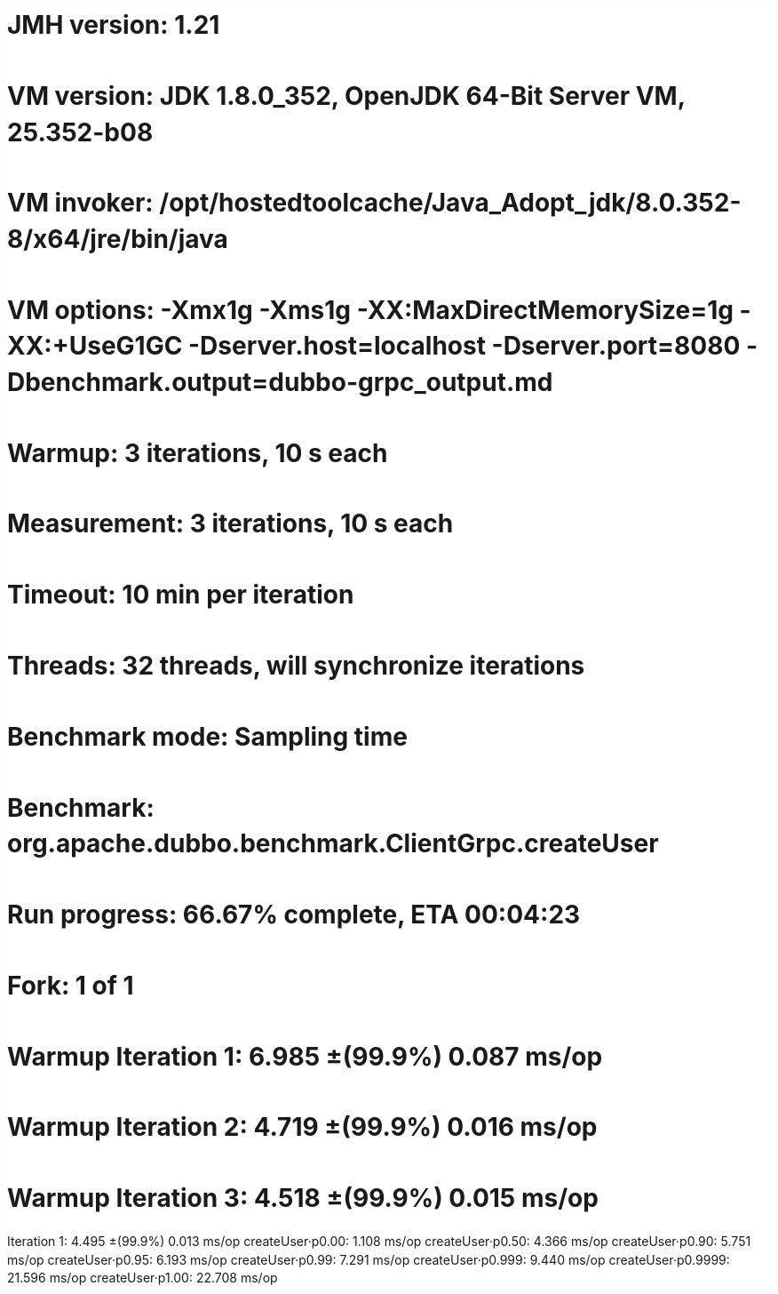 
# JMH version: 1.21
# VM version: JDK 1.8.0_352, OpenJDK 64-Bit Server VM, 25.352-b08
# VM invoker: /opt/hostedtoolcache/Java_Adopt_jdk/8.0.352-8/x64/jre/bin/java
# VM options: -Xmx1g -Xms1g -XX:MaxDirectMemorySize=1g -XX:+UseG1GC -Dserver.host=localhost -Dserver.port=8080 -Dbenchmark.output=dubbo-grpc_output.md
# Warmup: 3 iterations, 10 s each
# Measurement: 3 iterations, 10 s each
# Timeout: 10 min per iteration
# Threads: 32 threads, will synchronize iterations
# Benchmark mode: Sampling time
# Benchmark: org.apache.dubbo.benchmark.ClientGrpc.createUser

# Run progress: 66.67% complete, ETA 00:04:23
# Fork: 1 of 1
# Warmup Iteration   1: 6.985 ±(99.9%) 0.087 ms/op
# Warmup Iteration   2: 4.719 ±(99.9%) 0.016 ms/op
# Warmup Iteration   3: 4.518 ±(99.9%) 0.015 ms/op
Iteration   1: 4.495 ±(99.9%) 0.013 ms/op
                 createUser·p0.00:   1.108 ms/op
                 createUser·p0.50:   4.366 ms/op
                 createUser·p0.90:   5.751 ms/op
                 createUser·p0.95:   6.193 ms/op
                 createUser·p0.99:   7.291 ms/op
                 createUser·p0.999:  9.440 ms/op
                 createUser·p0.9999: 21.596 ms/op
                 createUser·p1.00:   22.708 ms/op
